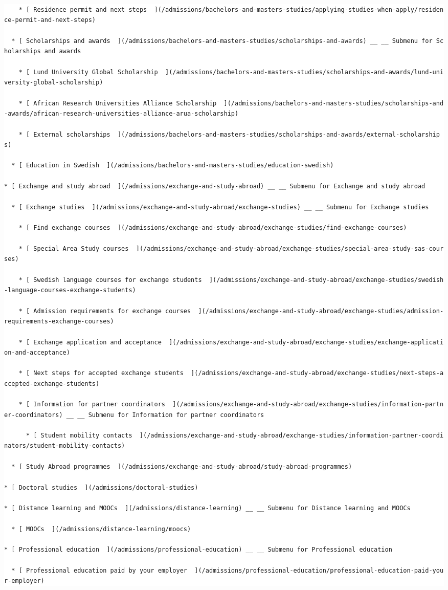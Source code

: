         * [ Residence permit and next steps  ](/admissions/bachelors-and-masters-studies/applying-studies-when-apply/residence-permit-and-next-steps)

      * [ Scholarships and awards  ](/admissions/bachelors-and-masters-studies/scholarships-and-awards) __ __ Submenu for Scholarships and awards

        * [ Lund University Global Scholarship  ](/admissions/bachelors-and-masters-studies/scholarships-and-awards/lund-university-global-scholarship)

        * [ African Research Universities Alliance Scholarship  ](/admissions/bachelors-and-masters-studies/scholarships-and-awards/african-research-universities-alliance-arua-scholarship)

        * [ External scholarships  ](/admissions/bachelors-and-masters-studies/scholarships-and-awards/external-scholarships)

      * [ Education in Swedish  ](/admissions/bachelors-and-masters-studies/education-swedish)

    * [ Exchange and study abroad  ](/admissions/exchange-and-study-abroad) __ __ Submenu for Exchange and study abroad

      * [ Exchange studies  ](/admissions/exchange-and-study-abroad/exchange-studies) __ __ Submenu for Exchange studies

        * [ Find exchange courses  ](/admissions/exchange-and-study-abroad/exchange-studies/find-exchange-courses)

        * [ Special Area Study courses  ](/admissions/exchange-and-study-abroad/exchange-studies/special-area-study-sas-courses)

        * [ Swedish language courses for exchange students  ](/admissions/exchange-and-study-abroad/exchange-studies/swedish-language-courses-exchange-students)

        * [ Admission requirements for exchange courses  ](/admissions/exchange-and-study-abroad/exchange-studies/admission-requirements-exchange-courses)

        * [ Exchange application and acceptance  ](/admissions/exchange-and-study-abroad/exchange-studies/exchange-application-and-acceptance)

        * [ Next steps for accepted exchange students  ](/admissions/exchange-and-study-abroad/exchange-studies/next-steps-accepted-exchange-students)

        * [ Information for partner coordinators  ](/admissions/exchange-and-study-abroad/exchange-studies/information-partner-coordinators) __ __ Submenu for Information for partner coordinators

          * [ Student mobility contacts  ](/admissions/exchange-and-study-abroad/exchange-studies/information-partner-coordinators/student-mobility-contacts)

      * [ Study Abroad programmes  ](/admissions/exchange-and-study-abroad/study-abroad-programmes)

    * [ Doctoral studies  ](/admissions/doctoral-studies)

    * [ Distance learning and MOOCs  ](/admissions/distance-learning) __ __ Submenu for Distance learning and MOOCs

      * [ MOOCs  ](/admissions/distance-learning/moocs)

    * [ Professional education  ](/admissions/professional-education) __ __ Submenu for Professional education

      * [ Professional education paid by your employer  ](/admissions/professional-education/professional-education-paid-your-employer)
